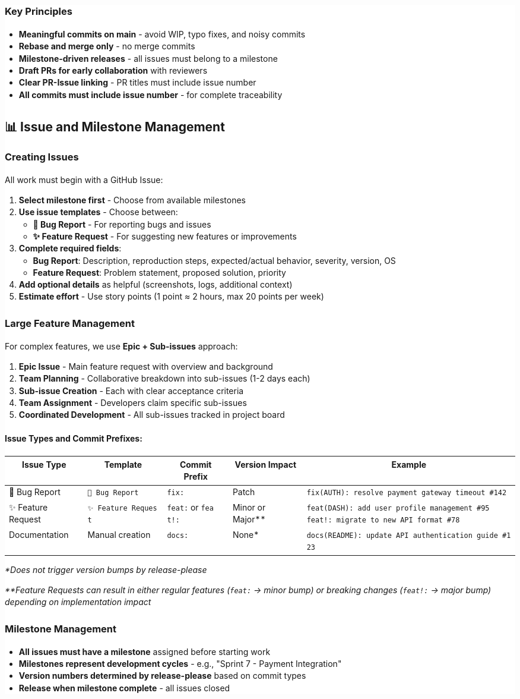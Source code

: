 ### Key Principles
- **Meaningful commits on main** - avoid WIP, typo fixes, and noisy commits
- **Rebase and merge only** - no merge commits
- **Milestone-driven releases** - all issues must belong to a milestone
- **Draft PRs for early collaboration** with reviewers
- **Clear PR-Issue linking** - PR titles must include issue number
- **All commits must include issue number** - for complete traceability

## 📊 Issue and Milestone Management

### Creating Issues
All work must begin with a GitHub Issue:

1. **Select milestone first** - Choose from available milestones
2. **Use issue templates** - Choose between:
   - **🐛 Bug Report** - For reporting bugs and issues
   - **✨ Feature Request** - For suggesting new features or improvements
3. **Complete required fields**:
   - **Bug Report**: Description, reproduction steps, expected/actual behavior, severity, version, OS
   - **Feature Request**: Problem statement, proposed solution, priority
4. **Add optional details** as helpful (screenshots, logs, additional context)
5. **Estimate effort** - Use story points (1 point ≈ 2 hours, max 20 points per week)

### Large Feature Management
For complex features, we use **Epic + Sub-issues** approach:

1. **Epic Issue** - Main feature request with overview and background
2. **Team Planning** - Collaborative breakdown into sub-issues (1-2 days each)
3. **Sub-issue Creation** - Each with clear acceptance criteria
4. **Team Assignment** - Developers claim specific sub-issues
5. **Coordinated Development** - All sub-issues tracked in project board

#### Issue Types and Commit Prefixes:
| Issue Type        | Template            | Commit Prefix       | Version Impact   | Example                                                                                 |
| ----------------- | ------------------- | ------------------- | ---------------- | --------------------------------------------------------------------------------------- |
| 🐛 Bug Report      | `🐛 Bug Report`      | `fix:`              | Patch            | `fix(AUTH): resolve payment gateway timeout #142`                                       |
| ✨ Feature Request | `✨ Feature Request` | `feat:` or `feat!:` | Minor or Major** | `feat(DASH): add user profile management #95`<br>`feat!: migrate to new API format #78` |
| Documentation     | Manual creation     | `docs:`             | None*            | `docs(README): update API authentication guide #123`                                    |

*\*Does not trigger version bumps by release-please*

*\*\*Feature Requests can result in either regular features (`feat:` → minor bump) or breaking changes (`feat!:` → major bump) depending on implementation impact*

### Milestone Management
- **All issues must have a milestone** assigned before starting work
- **Milestones represent development cycles** - e.g., "Sprint 7 - Payment Integration"
- **Version numbers determined by release-please** based on commit types
- **Release when milestone complete** - all issues closed
